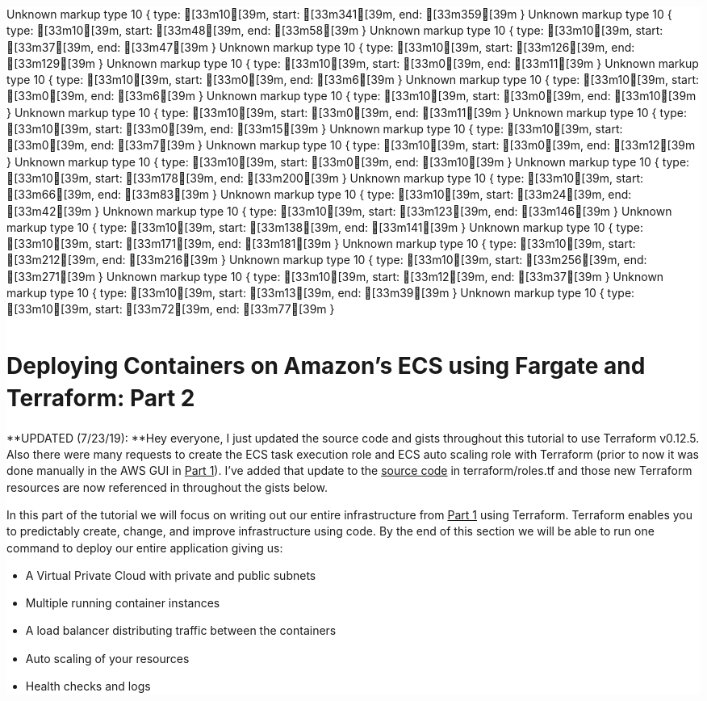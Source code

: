Unknown markup type 10 { type: [33m10[39m, start: [33m341[39m, end: [33m359[39m }
Unknown markup type 10 { type: [33m10[39m, start: [33m48[39m, end: [33m58[39m }
Unknown markup type 10 { type: [33m10[39m, start: [33m37[39m, end: [33m47[39m }
Unknown markup type 10 { type: [33m10[39m, start: [33m126[39m, end: [33m129[39m }
Unknown markup type 10 { type: [33m10[39m, start: [33m0[39m, end: [33m11[39m }
Unknown markup type 10 { type: [33m10[39m, start: [33m0[39m, end: [33m6[39m }
Unknown markup type 10 { type: [33m10[39m, start: [33m0[39m, end: [33m6[39m }
Unknown markup type 10 { type: [33m10[39m, start: [33m0[39m, end: [33m10[39m }
Unknown markup type 10 { type: [33m10[39m, start: [33m0[39m, end: [33m11[39m }
Unknown markup type 10 { type: [33m10[39m, start: [33m0[39m, end: [33m15[39m }
Unknown markup type 10 { type: [33m10[39m, start: [33m0[39m, end: [33m7[39m }
Unknown markup type 10 { type: [33m10[39m, start: [33m0[39m, end: [33m12[39m }
Unknown markup type 10 { type: [33m10[39m, start: [33m0[39m, end: [33m10[39m }
Unknown markup type 10 { type: [33m10[39m, start: [33m178[39m, end: [33m200[39m }
Unknown markup type 10 { type: [33m10[39m, start: [33m66[39m, end: [33m83[39m }
Unknown markup type 10 { type: [33m10[39m, start: [33m24[39m, end: [33m42[39m }
Unknown markup type 10 { type: [33m10[39m, start: [33m123[39m, end: [33m146[39m }
Unknown markup type 10 { type: [33m10[39m, start: [33m138[39m, end: [33m141[39m }
Unknown markup type 10 { type: [33m10[39m, start: [33m171[39m, end: [33m181[39m }
Unknown markup type 10 { type: [33m10[39m, start: [33m212[39m, end: [33m216[39m }
Unknown markup type 10 { type: [33m10[39m, start: [33m256[39m, end: [33m271[39m }
Unknown markup type 10 { type: [33m10[39m, start: [33m12[39m, end: [33m37[39m }
Unknown markup type 10 { type: [33m10[39m, start: [33m13[39m, end: [33m39[39m }
Unknown markup type 10 { type: [33m10[39m, start: [33m72[39m, end: [33m77[39m }

# Deploying Containers on Amazon’s ECS using Fargate and Terraform: Part 2



**UPDATED (7/23/19): **Hey everyone, I just updated the source code and gists throughout this tutorial to use Terraform v0.12.5. Also there were many requests to create the ECS task execution role and ECS auto scaling role with Terraform (prior to now it was done manually in the AWS GUI in [Part 1](https://medium.com/@bradford_hamilton/deploying-containers-on-amazons-ecs-using-fargate-and-terraform-part-1-a5ab1f79cb21)). I’ve added that update to the [source code](https://github.com/bradford-hamilton/terraform-ecs-fargate) in terraform/roles.tf and those new Terraform resources are now referenced in throughout the gists below.

In this part of the tutorial we will focus on writing out our entire infrastructure from [Part 1](https://medium.com/@bradford_hamilton/deploying-containers-on-amazons-ecs-using-fargate-and-terraform-part-1-a5ab1f79cb21) using Terraform. Terraform enables you to predictably create, change, and improve infrastructure using code. By the end of this section we will be able to run one command to deploy our entire application giving us:

* A Virtual Private Cloud with private and public subnets

* Multiple running container instances

* A load balancer distributing traffic between the containers

* Auto scaling of your resources

* Health checks and logs
